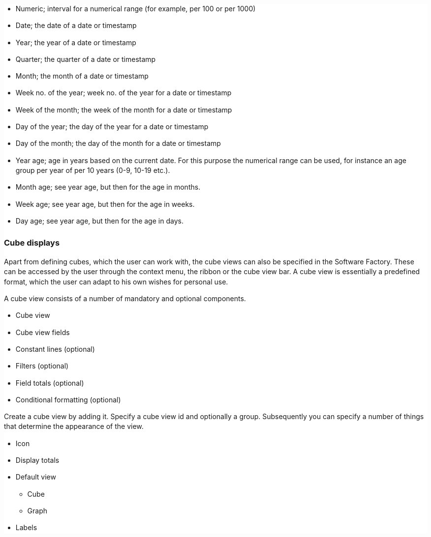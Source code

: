   - Numeric; interval for a numerical range (for example, per 100 or per 1000)

  - Date; the date of a date or timestamp

  - Year; the year of a date or timestamp

  - Quarter; the quarter of a date or timestamp

  - Month; the month of a date or timestamp

  - Week no. of the year; week no. of the year for a date or timestamp

  - Week of the month; the week of the month for a date or timestamp

  - Day of the year; the day of the year for a date or timestamp

  - Day of the month; the day of the month for a date or timestamp

  - Year age; age in years based on the current date. For this purpose the numerical range can be used, for instance an age group per year of per 10 years (0-9, 10-19 etc.).

  - Month age; see year age, but then for the age in months.

  - Week age; see year age, but then for the age in weeks.

  - Day age; see year age, but then for the age in days.

### Cube displays

Apart from defining cubes, which the user can work with, the cube views can also be specified in the Software Factory. These can be accessed by the user through the context menu, the ribbon or the cube view bar. A cube view is essentially a predefined format, which the user can adapt to his own wishes for personal use.

A cube view consists of a number of mandatory and optional components.

  - Cube view

  - Cube view fields

  - Constant lines (optional)

  - Filters (optional)

  - Field totals (optional)

  - Conditional formatting (optional)

Create a cube view by adding it. Specify a cube view id and optionally a group. Subsequently you can specify a number of things that determine the appearance of the view.

  - Icon

  - Display totals

  - Default view
    
      - Cube
    
      - Graph

  - Labels
